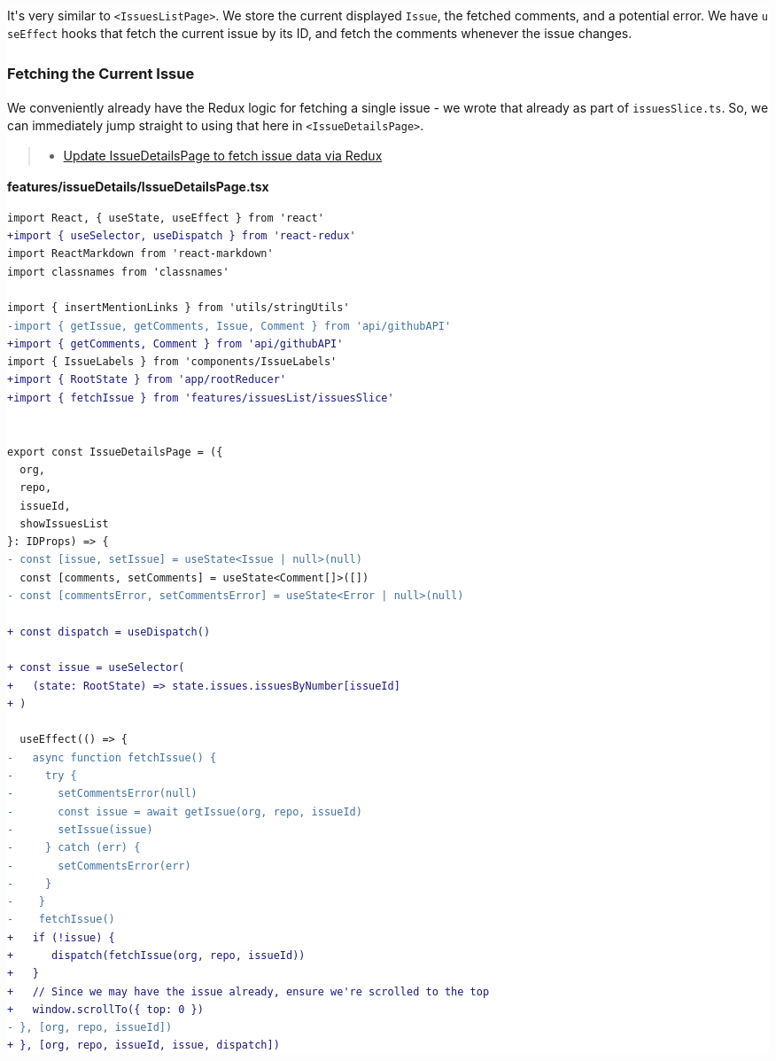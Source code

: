 It's very similar to `<IssuesListPage>`. We store the current displayed `Issue`, the fetched comments, and a potential error. We have `useEffect` hooks that fetch the current issue by its ID, and fetch the comments whenever the issue changes.

### Fetching the Current Issue

We conveniently already have the Redux logic for fetching a single issue - we wrote that already as part of `issuesSlice.ts`. So, we can immediately jump straight to using that here in `<IssueDetailsPage>`.

> * [Update IssueDetailsPage to fetch issue data via Redux](https://github.com/reduxjs/rtk-github-issues-example/compare/Update_IssueDetailsPage_to_fetch_issue_data_via_Redux~1..reduxjs:Update_IssueDetailsPage_to_fetch_issue_data_via_Redux)

**features/issueDetails/IssueDetailsPage.tsx**

```diff
import React, { useState, useEffect } from 'react'
+import { useSelector, useDispatch } from 'react-redux'
import ReactMarkdown from 'react-markdown'
import classnames from 'classnames'

import { insertMentionLinks } from 'utils/stringUtils'
-import { getIssue, getComments, Issue, Comment } from 'api/githubAPI'
+import { getComments, Comment } from 'api/githubAPI'
import { IssueLabels } from 'components/IssueLabels'
+import { RootState } from 'app/rootReducer'
+import { fetchIssue } from 'features/issuesList/issuesSlice'


export const IssueDetailsPage = ({
  org,
  repo,
  issueId,
  showIssuesList
}: IDProps) => {
- const [issue, setIssue] = useState<Issue | null>(null)
  const [comments, setComments] = useState<Comment[]>([])
- const [commentsError, setCommentsError] = useState<Error | null>(null)

+ const dispatch = useDispatch()

+ const issue = useSelector(
+   (state: RootState) => state.issues.issuesByNumber[issueId]
+ )

  useEffect(() => {
-   async function fetchIssue() {
-     try {
-       setCommentsError(null)
-       const issue = await getIssue(org, repo, issueId)
-       setIssue(issue)
-     } catch (err) {
-       setCommentsError(err)
-     }
-    }
-    fetchIssue()
+   if (!issue) {
+      dispatch(fetchIssue(org, repo, issueId))
+   }
+   // Since we may have the issue already, ensure we're scrolled to the top
+   window.scrollTo({ top: 0 })
- }, [org, repo, issueId])
+ }, [org, repo, issueId, issue, dispatch])
```
